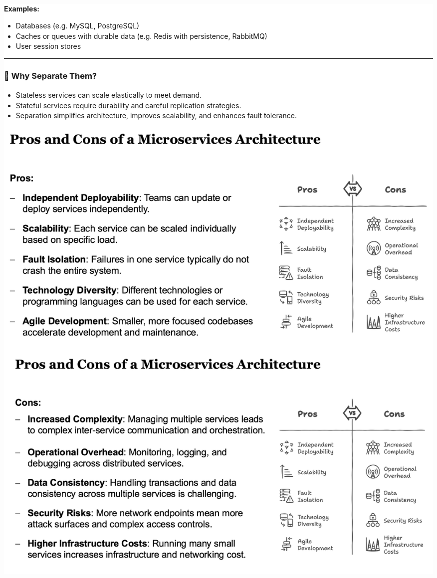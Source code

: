 **Examples:**
- Databases (e.g. MySQL, PostgreSQL)
- Caches or queues with durable data (e.g. Redis with persistence, RabbitMQ)
- User session stores

---

### 🎯 Why Separate Them?

- Stateless services can scale elastically to meet demand.
- Stateful services require durability and careful replication strategies.
- Separation simplifies architecture, improves scalability, and enhances fault tolerance.

![alt text](image-70.png)
![alt text](image-71.png)

